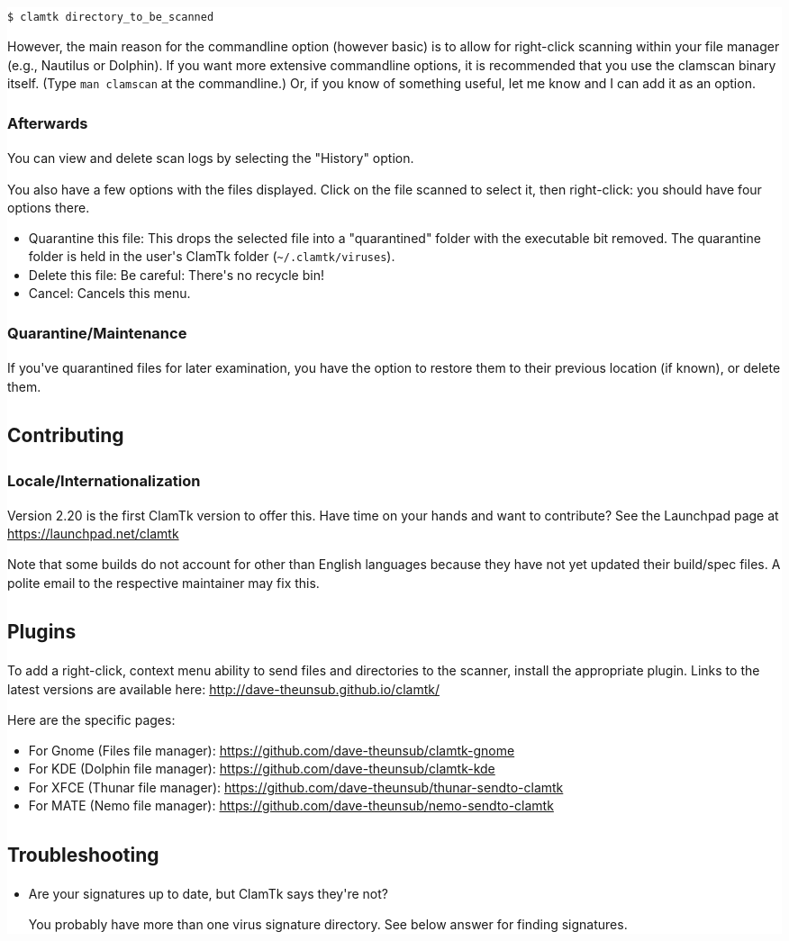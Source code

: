     $ clamtk directory_to_be_scanned

However, the main reason for the commandline option (however basic) is to allow for right-click scanning within your file manager (e.g., Nautilus or Dolphin).  If you want more extensive commandline options, it is recommended that you use the clamscan binary itself. (Type `man clamscan` at the commandline.) Or, if you know of something useful, let me know and I can add it as an option.

### Afterwards

You can view and delete scan logs by selecting the "History" option.

You also have a few options with the files displayed. Click on the file scanned to select it, then right-click: you should have four options there.

* Quarantine this file: This drops the selected file into a "quarantined" folder with the executable bit removed. The quarantine folder is held in the user's ClamTk folder (`~/.clamtk/viruses`).
* Delete this file: Be careful: There's no recycle bin!
* Cancel: Cancels this menu.

### Quarantine/Maintenance

If you've quarantined files for later examination, you have the option to restore them to their previous location (if known), or delete them.


## Contributing

### Locale/Internationalization

Version 2.20 is the first ClamTk version to offer this. Have time on your hands and want to contribute? See the Launchpad page at https://launchpad.net/clamtk

Note that some builds do not account for other than English languages because they have not yet updated their build/spec files. A polite email to the respective maintainer may fix this.


## Plugins

To add a right-click, context menu ability to send files and directories to the scanner, install the appropriate plugin. Links to the latest versions are available here: http://dave-theunsub.github.io/clamtk/

Here are the specific pages:
* For Gnome (Files file manager): https://github.com/dave-theunsub/clamtk-gnome
* For KDE (Dolphin file manager): https://github.com/dave-theunsub/clamtk-kde
* For XFCE (Thunar file manager): https://github.com/dave-theunsub/thunar-sendto-clamtk
* For MATE (Nemo file manager): https://github.com/dave-theunsub/nemo-sendto-clamtk


## Troubleshooting

* Are your signatures up to date, but ClamTk says they're not?

  You probably have more than one virus signature directory. See below answer for finding signatures.
